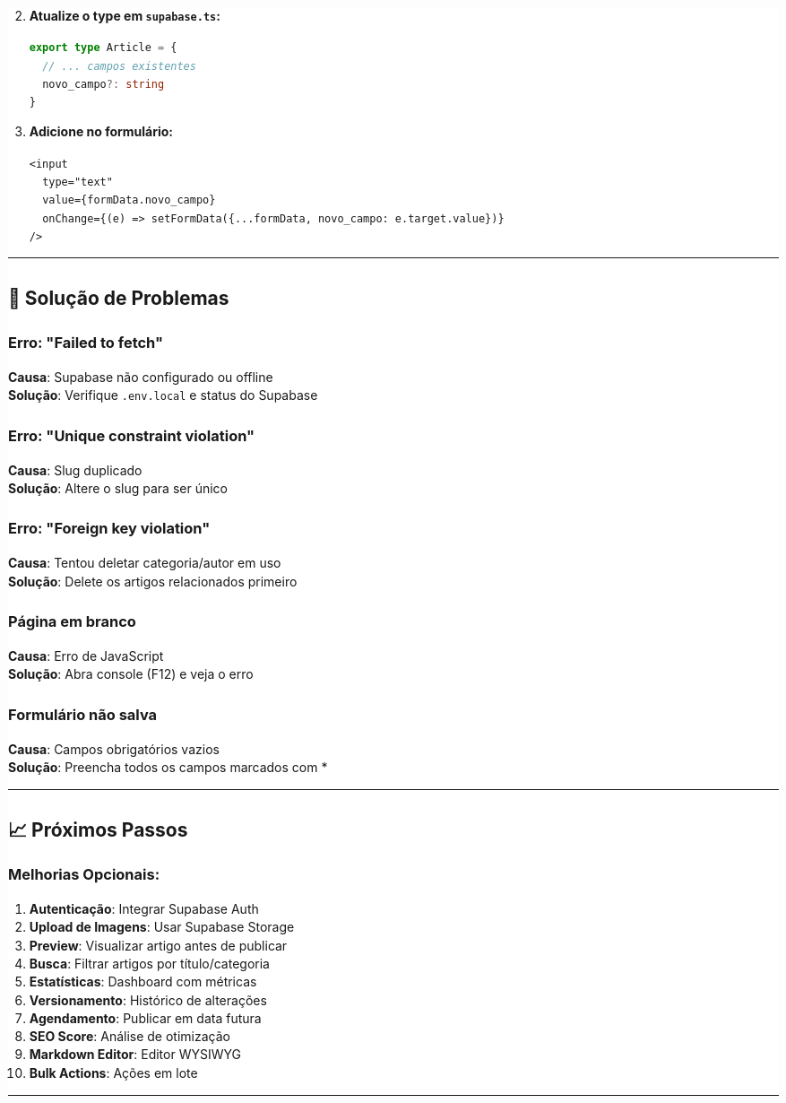 2. **Atualize o type em `supabase.ts`:**
   ```typescript
   export type Article = {
     // ... campos existentes
     novo_campo?: string
   }
   ```

3. **Adicione no formulário:**
   ```tsx
   <input
     type="text"
     value={formData.novo_campo}
     onChange={(e) => setFormData({...formData, novo_campo: e.target.value})}
   />
   ```

---

## 🐛 Solução de Problemas

### Erro: "Failed to fetch"
**Causa**: Supabase não configurado ou offline  
**Solução**: Verifique `.env.local` e status do Supabase

### Erro: "Unique constraint violation"
**Causa**: Slug duplicado  
**Solução**: Altere o slug para ser único

### Erro: "Foreign key violation"
**Causa**: Tentou deletar categoria/autor em uso  
**Solução**: Delete os artigos relacionados primeiro

### Página em branco
**Causa**: Erro de JavaScript  
**Solução**: Abra console (F12) e veja o erro

### Formulário não salva
**Causa**: Campos obrigatórios vazios  
**Solução**: Preencha todos os campos marcados com *

---

## 📈 Próximos Passos

### Melhorias Opcionais:

1. **Autenticação**: Integrar Supabase Auth
2. **Upload de Imagens**: Usar Supabase Storage
3. **Preview**: Visualizar artigo antes de publicar
4. **Busca**: Filtrar artigos por título/categoria
5. **Estatísticas**: Dashboard com métricas
6. **Versionamento**: Histórico de alterações
7. **Agendamento**: Publicar em data futura
8. **SEO Score**: Análise de otimização
9. **Markdown Editor**: Editor WYSIWYG
10. **Bulk Actions**: Ações em lote

---